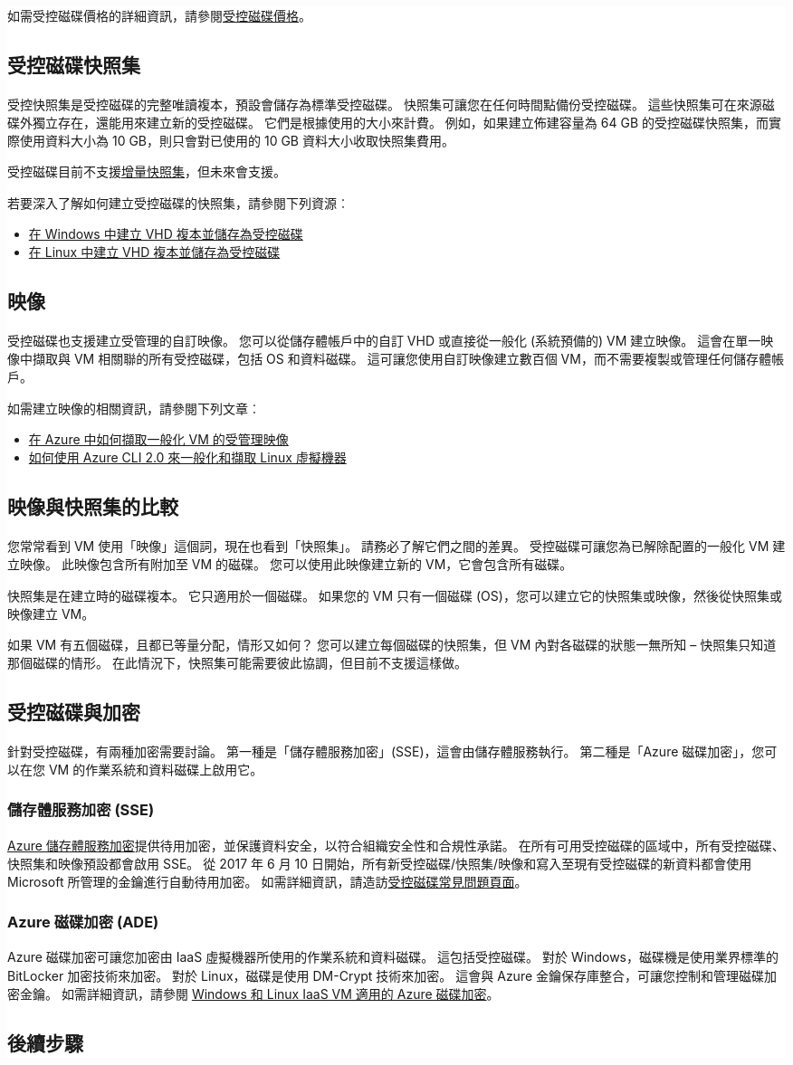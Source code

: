 如需受控磁碟價格的詳細資訊，請參閱[受控磁碟價格](https://azure.microsoft.com/pricing/details/managed-disks)。


## <a name="managed-disk-snapshots"></a>受控磁碟快照集

受控快照集是受控磁碟的完整唯讀複本，預設會儲存為標準受控磁碟。 快照集可讓您在任何時間點備份受控磁碟。 這些快照集可在來源磁碟外獨立存在，還能用來建立新的受控磁碟。 它們是根據使用的大小來計費。 例如，如果建立佈建容量為 64 GB 的受控磁碟快照集，而實際使用資料大小為 10 GB，則只會對已使用的 10 GB 資料大小收取快照集費用。  

受控磁碟目前不支援[增量快照集](storage-incremental-snapshots.md)，但未來會支援。

若要深入了解如何建立受控磁碟的快照集，請參閱下列資源︰

* [在 Windows 中建立 VHD 複本並儲存為受控磁碟](../virtual-machines/windows/snapshot-copy-managed-disk.md)
* [在 Linux 中建立 VHD 複本並儲存為受控磁碟](../virtual-machines/linux/snapshot-copy-managed-disk.md)


## <a name="images"></a>映像

受控磁碟也支援建立受管理的自訂映像。 您可以從儲存體帳戶中的自訂 VHD 或直接從一般化 (系統預備的) VM 建立映像。 這會在單一映像中擷取與 VM 相關聯的所有受控磁碟，包括 OS 和資料磁碟。 這可讓您使用自訂映像建立數百個 VM，而不需要複製或管理任何儲存體帳戶。

如需建立映像的相關資訊，請參閱下列文章︰
* [在 Azure 中如何擷取一般化 VM 的受管理映像](../virtual-machines/windows/capture-image-resource.md)
* [如何使用 Azure CLI 2.0 來一般化和擷取 Linux 虛擬機器](../virtual-machines/linux/capture-image.md)

## <a name="images-versus-snapshots"></a>映像與快照集的比較

您常常看到 VM 使用「映像」這個詞，現在也看到「快照集」。 請務必了解它們之間的差異。 受控磁碟可讓您為已解除配置的一般化 VM 建立映像。 此映像包含所有附加至 VM 的磁碟。 您可以使用此映像建立新的 VM，它會包含所有磁碟。

快照集是在建立時的磁碟複本。 它只適用於一個磁碟。 如果您的 VM 只有一個磁碟 (OS)，您可以建立它的快照集或映像，然後從快照集或映像建立 VM。

如果 VM 有五個磁碟，且都已等量分配，情形又如何？ 您可以建立每個磁碟的快照集，但 VM 內對各磁碟的狀態一無所知 – 快照集只知道那個磁碟的情形。 在此情況下，快照集可能需要彼此協調，但目前不支援這樣做。

## <a name="managed-disks-and-encryption"></a>受控磁碟與加密

針對受控磁碟，有兩種加密需要討論。 第一種是「儲存體服務加密」(SSE)，這會由儲存體服務執行。 第二種是「Azure 磁碟加密」，您可以在您 VM 的作業系統和資料磁碟上啟用它。

### <a name="storage-service-encryption-sse"></a>儲存體服務加密 (SSE)

[Azure 儲存體服務加密](storage-service-encryption.md)提供待用加密，並保護資料安全，以符合組織安全性和合規性承諾。 在所有可用受控磁碟的區域中，所有受控磁碟、快照集和映像預設都會啟用 SSE。 從 2017 年 6 月 10 日開始，所有新受控磁碟/快照集/映像和寫入至現有受控磁碟的新資料都會使用 Microsoft 所管理的金鑰進行自動待用加密。  如需詳細資訊，請造訪[受控磁碟常見問題頁面](storage-faq-for-disks.md#managed-disks-and-storage-service-encryption)。


### <a name="azure-disk-encryption-ade"></a>Azure 磁碟加密 (ADE)

Azure 磁碟加密可讓您加密由 IaaS 虛擬機器所使用的作業系統和資料磁碟。 這包括受控磁碟。 對於 Windows，磁碟機是使用業界標準的 BitLocker 加密技術來加密。 對於 Linux，磁碟是使用 DM-Crypt 技術來加密。 這會與 Azure 金鑰保存庫整合，可讓您控制和管理磁碟加密金鑰。 如需詳細資訊，請參閱 [Windows 和 Linux IaaS VM 適用的 Azure 磁碟加密](../security/azure-security-disk-encryption.md)。

## <a name="next-steps"></a>後續步驟
